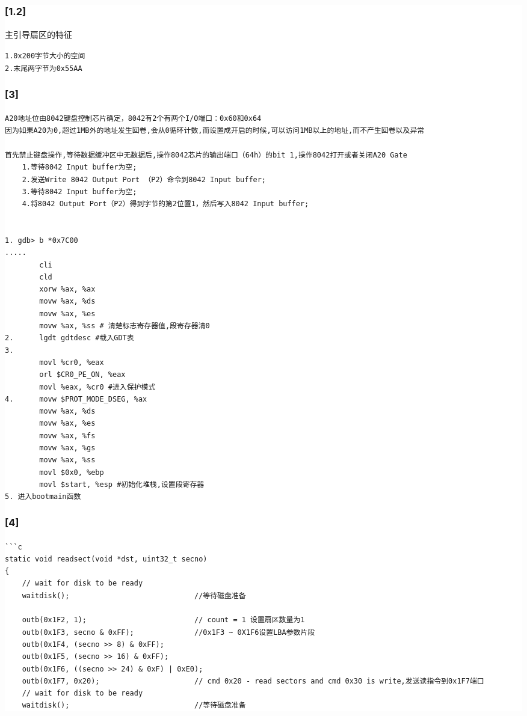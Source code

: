 ### [1.2]
主引导扇区的特征

    1.0x200字节大小的空间
    2.末尾两字节为0x55AA
### [3] 
    A20地址位由8042键盘控制芯片确定，8042有2个有两个I/O端口：0x60和0x64
    因为如果A20为0,超过1MB外的地址发生回卷,会从0循环计数,而设置成开启的时候,可以访问1MB以上的地址,而不产生回卷以及异常
    
    首先禁止键盘操作,等待数据缓冲区中无数据后,操作8042芯片的输出端口（64h）的bit 1,操作8042打开或者关闭A20 Gate
        1.等待8042 Input buffer为空;
        2.发送Write 8042 Output Port （P2）命令到8042 Input buffer;
        3.等待8042 Input buffer为空;
        4.将8042 Output Port（P2）得到字节的第2位置1，然后写入8042 Input buffer;


    1. gdb> b *0x7C00
    .....
    	    cli
    	    cld
    	    xorw %ax, %ax
    	    movw %ax, %ds
    	    movw %ax, %es
    	    movw %ax, %ss # 清楚标志寄存器值,段寄存器清0
    2. 		lgdt gdtdesc #载入GDT表
    3. 
            movl %cr0, %eax
            orl $CR0_PE_ON, %eax
            movl %eax, %cr0 #进入保护模式
    4. 	    movw $PROT_MODE_DSEG, %ax
    	    movw %ax, %ds
    	    movw %ax, %es
    	    movw %ax, %fs
    	    movw %ax, %gs
    	    movw %ax, %ss
    	    movl $0x0, %ebp
    	    movl $start, %esp #初始化堆栈,设置段寄存器
    5. 进入bootmain函数
### [4]

    ```c
    static void readsect(void *dst, uint32_t secno)
    {
        // wait for disk to be ready
        waitdisk();								//等待磁盘准备
    
        outb(0x1F2, 1);                         // count = 1 设置扇区数量为1
        outb(0x1F3, secno & 0xFF);				//0x1F3 ~ 0X1F6设置LBA参数片段
        outb(0x1F4, (secno >> 8) & 0xFF);
        outb(0x1F5, (secno >> 16) & 0xFF);
        outb(0x1F6, ((secno >> 24) & 0xF) | 0xE0);
        outb(0x1F7, 0x20);                      // cmd 0x20 - read sectors and cmd 0x30 is write,发送读指令到0x1F7端口
        // wait for disk to be ready
        waitdisk();								//等待磁盘准备
    